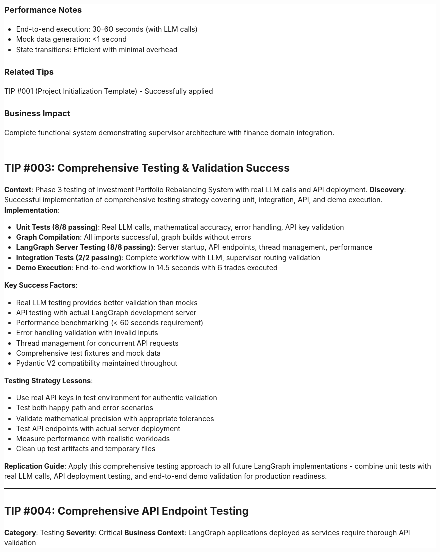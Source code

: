### Performance Notes
- End-to-end execution: 30-60 seconds (with LLM calls)
- Mock data generation: <1 second
- State transitions: Efficient with minimal overhead

### Related Tips
TIP #001 (Project Initialization Template) - Successfully applied

### Business Impact
Complete functional system demonstrating supervisor architecture with finance domain integration.

---

## TIP #003: Comprehensive Testing & Validation Success
**Context**: Phase 3 testing of Investment Portfolio Rebalancing System with real LLM calls and API deployment.
**Discovery**: Successful implementation of comprehensive testing strategy covering unit, integration, API, and demo execution.
**Implementation**:
- **Unit Tests (8/8 passing)**: Real LLM calls, mathematical accuracy, error handling, API key validation
- **Graph Compilation**: All imports successful, graph builds without errors
- **LangGraph Server Testing (8/8 passing)**: Server startup, API endpoints, thread management, performance
- **Integration Tests (2/2 passing)**: Complete workflow with LLM, supervisor routing validation
- **Demo Execution**: End-to-end workflow in 14.5 seconds with 6 trades executed

**Key Success Factors**:
- Real LLM testing provides better validation than mocks
- API testing with actual LangGraph development server
- Performance benchmarking (< 60 seconds requirement)
- Error handling validation with invalid inputs
- Thread management for concurrent API requests
- Comprehensive test fixtures and mock data
- Pydantic V2 compatibility maintained throughout

**Testing Strategy Lessons**:
- Use real API keys in test environment for authentic validation
- Test both happy path and error scenarios
- Validate mathematical precision with appropriate tolerances
- Test API endpoints with actual server deployment
- Measure performance with realistic workloads
- Clean up test artifacts and temporary files

**Replication Guide**: Apply this comprehensive testing approach to all future LangGraph implementations - combine unit tests with real LLM calls, API deployment testing, and end-to-end demo validation for production readiness.

---

## TIP #004: Comprehensive API Endpoint Testing
**Category**: Testing
**Severity**: Critical
**Business Context**: LangGraph applications deployed as services require thorough API validation
